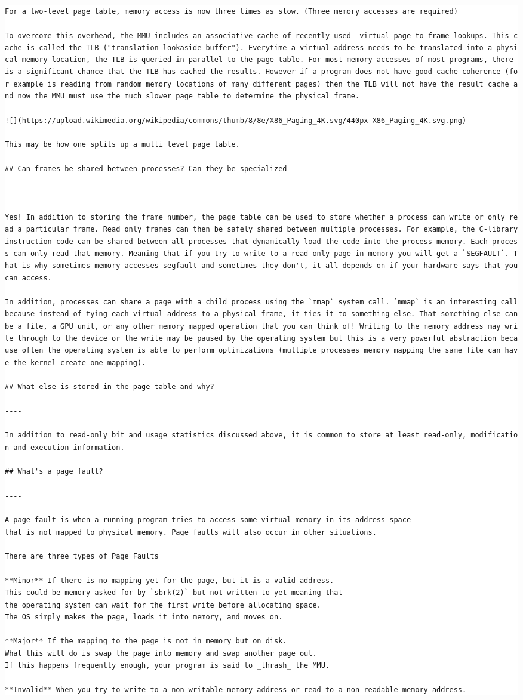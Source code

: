 ```
For a two-level page table, memory access is now three times as slow. (Three memory accesses are required)

To overcome this overhead, the MMU includes an associative cache of recently-used  virtual-page-to-frame lookups. This cache is called the TLB ("translation lookaside buffer"). Everytime a virtual address needs to be translated into a physical memory location, the TLB is queried in parallel to the page table. For most memory accesses of most programs, there is a significant chance that the TLB has cached the results. However if a program does not have good cache coherence (for example is reading from random memory locations of many different pages) then the TLB will not have the result cache and now the MMU must use the much slower page table to determine the physical frame.

![](https://upload.wikimedia.org/wikipedia/commons/thumb/8/8e/X86_Paging_4K.svg/440px-X86_Paging_4K.svg.png)

This may be how one splits up a multi level page table.

## Can frames be shared between processes? Can they be specialized

----

Yes! In addition to storing the frame number, the page table can be used to store whether a process can write or only read a particular frame. Read only frames can then be safely shared between multiple processes. For example, the C-library instruction code can be shared between all processes that dynamically load the code into the process memory. Each process can only read that memory. Meaning that if you try to write to a read-only page in memory you will get a `SEGFAULT`. That is why sometimes memory accesses segfault and sometimes they don't, it all depends on if your hardware says that you can access.

In addition, processes can share a page with a child process using the `mmap` system call. `mmap` is an interesting call because instead of tying each virtual address to a physical frame, it ties it to something else. That something else can be a file, a GPU unit, or any other memory mapped operation that you can think of! Writing to the memory address may write through to the device or the write may be paused by the operating system but this is a very powerful abstraction because often the operating system is able to perform optimizations (multiple processes memory mapping the same file can have the kernel create one mapping).

## What else is stored in the page table and why?

----

In addition to read-only bit and usage statistics discussed above, it is common to store at least read-only, modification and execution information. 

## What's a page fault?

----

A page fault is when a running program tries to access some virtual memory in its address space 
that is not mapped to physical memory. Page faults will also occur in other situations.

There are three types of Page Faults

**Minor** If there is no mapping yet for the page, but it is a valid address. 
This could be memory asked for by `sbrk(2)` but not written to yet meaning that 
the operating system can wait for the first write before allocating space. 
The OS simply makes the page, loads it into memory, and moves on.

**Major** If the mapping to the page is not in memory but on disk. 
What this will do is swap the page into memory and swap another page out. 
If this happens frequently enough, your program is said to _thrash_ the MMU.

**Invalid** When you try to write to a non-writable memory address or read to a non-readable memory address. 
```